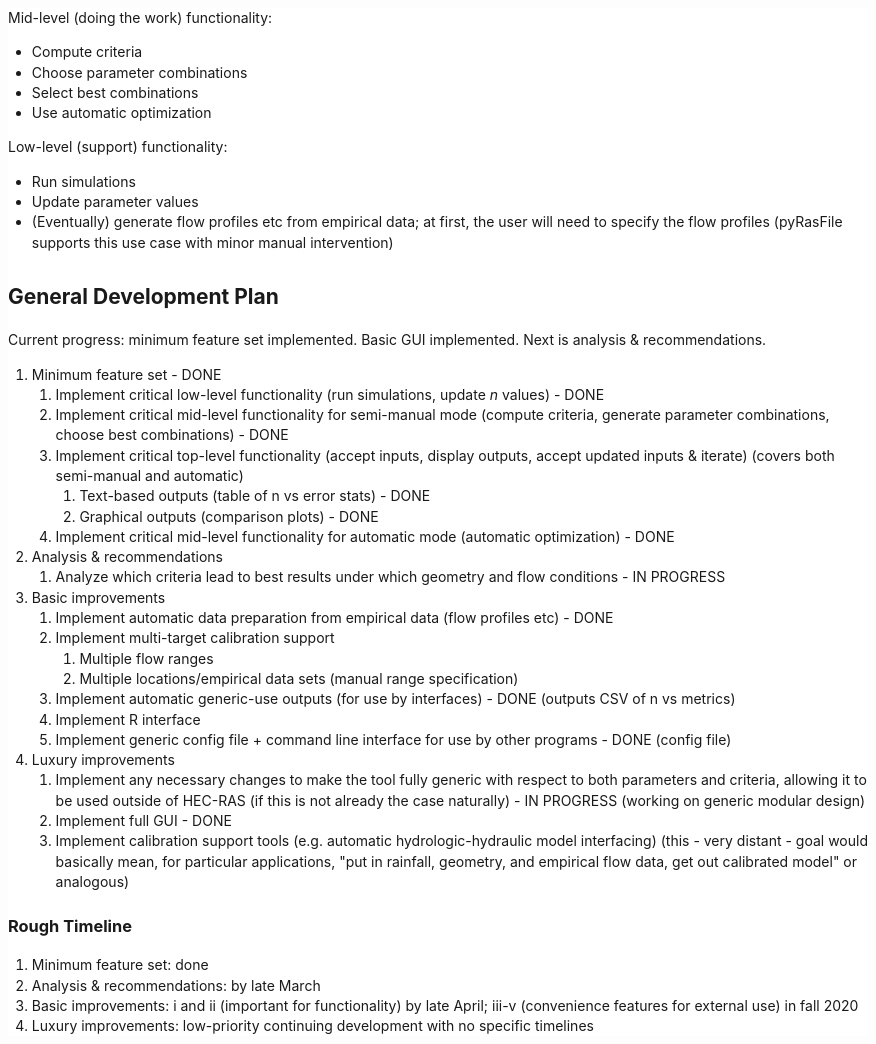 Mid-level (doing the work) functionality:
* Compute criteria
* Choose parameter combinations
* Select best combinations
* Use automatic optimization

Low-level (support) functionality:
* Run simulations
* Update parameter values
* (Eventually) generate flow profiles etc from empirical data; at first, the user will need to specify the flow profiles (pyRasFile supports this use case with minor manual intervention)

## General Development Plan
Current progress: minimum feature set implemented.  Basic GUI implemented.  Next is analysis & recommendations.

1. Minimum feature set - DONE
    1. Implement critical low-level functionality (run simulations, update *n* values) - DONE
    1. Implement critical mid-level functionality for semi-manual mode (compute criteria, generate parameter combinations, choose best combinations) - DONE
    1. Implement critical top-level functionality (accept inputs, display outputs, accept updated inputs & iterate) (covers both semi-manual and automatic)
        1. Text-based outputs (table of n vs error stats) - DONE
        1. Graphical outputs (comparison plots) - DONE
    1. Implement critical mid-level functionality for automatic mode (automatic optimization) - DONE
1. Analysis & recommendations
    1. Analyze which criteria lead to best results under which geometry and flow conditions - IN PROGRESS
1. Basic improvements
    1. Implement automatic data preparation from empirical data (flow profiles etc) - DONE
    1. Implement multi-target calibration support
        1. Multiple flow ranges
        1. Multiple locations/empirical data sets (manual range specification)
    1. Implement automatic generic-use outputs (for use by interfaces) - DONE (outputs CSV of n vs metrics)
    1. Implement R interface
    1. Implement generic config file + command line interface for use by other programs - DONE (config file)
1. Luxury improvements
    1. Implement any necessary changes to make the tool fully generic with respect to both parameters and criteria, allowing it to be used outside of HEC-RAS (if this is not already the case naturally) - IN PROGRESS (working on generic modular design)
    1. Implement full GUI - DONE
    1. Implement calibration support tools (e.g. automatic hydrologic-hydraulic model interfacing) (this - very distant - goal would basically mean, for particular applications, "put in rainfall, geometry, and empirical flow data, get out calibrated model" or analogous)
    
### Rough Timeline
1. Minimum feature set: done
1. Analysis & recommendations: by late March
1. Basic improvements: i and ii (important for functionality) by late April; iii-v (convenience features for external use) in fall 2020
1. Luxury improvements: low-priority continuing development with no specific timelines  
